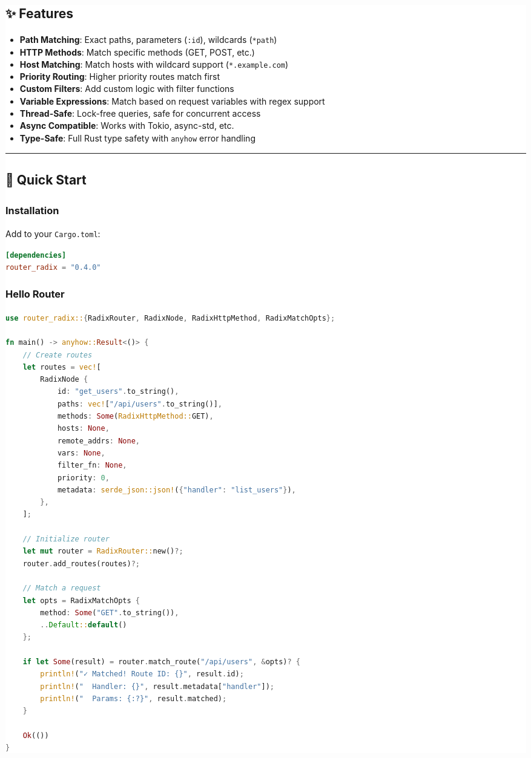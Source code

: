 ## ✨ Features

- **Path Matching**: Exact paths, parameters (`:id`), wildcards (`*path`)
- **HTTP Methods**: Match specific methods (GET, POST, etc.)
- **Host Matching**: Match hosts with wildcard support (`*.example.com`)
- **Priority Routing**: Higher priority routes match first
- **Custom Filters**: Add custom logic with filter functions
- **Variable Expressions**: Match based on request variables with regex support
- **Thread-Safe**: Lock-free queries, safe for concurrent access
- **Async Compatible**: Works with Tokio, async-std, etc.
- **Type-Safe**: Full Rust type safety with `anyhow` error handling

---

## 🚀 Quick Start

### Installation

Add to your `Cargo.toml`:

```toml
[dependencies]
router_radix = "0.4.0"
```

### Hello Router

```rust
use router_radix::{RadixRouter, RadixNode, RadixHttpMethod, RadixMatchOpts};

fn main() -> anyhow::Result<()> {
    // Create routes
    let routes = vec![
        RadixNode {
            id: "get_users".to_string(),
            paths: vec!["/api/users".to_string()],
            methods: Some(RadixHttpMethod::GET),
            hosts: None,
            remote_addrs: None,
            vars: None,
            filter_fn: None,
            priority: 0,
            metadata: serde_json::json!({"handler": "list_users"}),
        },
    ];

    // Initialize router
    let mut router = RadixRouter::new()?;
    router.add_routes(routes)?;

    // Match a request
    let opts = RadixMatchOpts {
        method: Some("GET".to_string()),
        ..Default::default()
    };

    if let Some(result) = router.match_route("/api/users", &opts)? {
        println!("✓ Matched! Route ID: {}", result.id);
        println!("  Handler: {}", result.metadata["handler"]);
        println!("  Params: {:?}", result.matched);
    }

    Ok(())
}
```